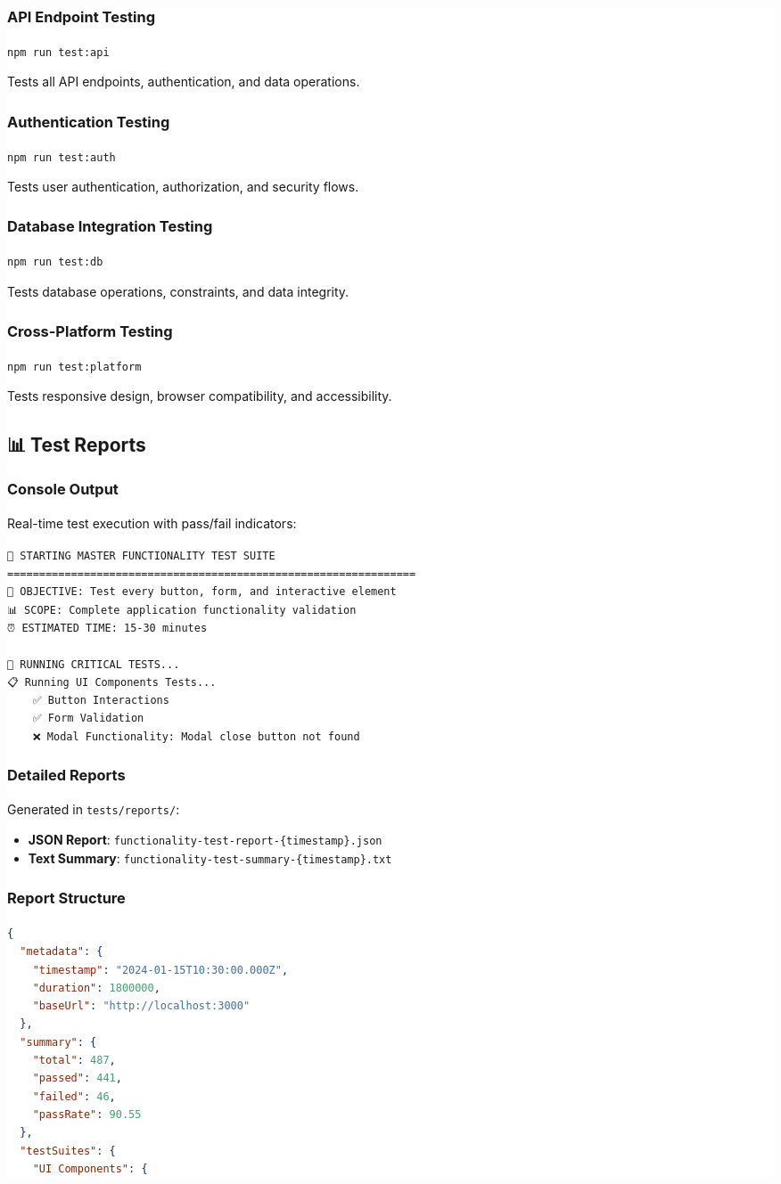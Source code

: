 ### API Endpoint Testing
```bash
npm run test:api
```
Tests all API endpoints, authentication, and data operations.

### Authentication Testing
```bash
npm run test:auth
```
Tests user authentication, authorization, and security flows.

### Database Integration Testing
```bash
npm run test:db
```
Tests database operations, constraints, and data integrity.

### Cross-Platform Testing
```bash
npm run test:platform
```
Tests responsive design, browser compatibility, and accessibility.

## 📊 Test Reports

### Console Output
Real-time test execution with pass/fail indicators:
```
🚀 STARTING MASTER FUNCTIONALITY TEST SUITE
================================================================
🎯 OBJECTIVE: Test every button, form, and interactive element
📊 SCOPE: Complete application functionality validation
⏰ ESTIMATED TIME: 15-30 minutes

🔴 RUNNING CRITICAL TESTS...
📋 Running UI Components Tests...
    ✅ Button Interactions
    ✅ Form Validation
    ❌ Modal Functionality: Modal close button not found
```

### Detailed Reports
Generated in `tests/reports/`:
- **JSON Report**: `functionality-test-report-{timestamp}.json`
- **Text Summary**: `functionality-test-summary-{timestamp}.txt`

### Report Structure
```json
{
  "metadata": {
    "timestamp": "2024-01-15T10:30:00.000Z",
    "duration": 1800000,
    "baseUrl": "http://localhost:3000"
  },
  "summary": {
    "total": 487,
    "passed": 441,
    "failed": 46,
    "passRate": 90.55
  },
  "testSuites": {
    "UI Components": {
```